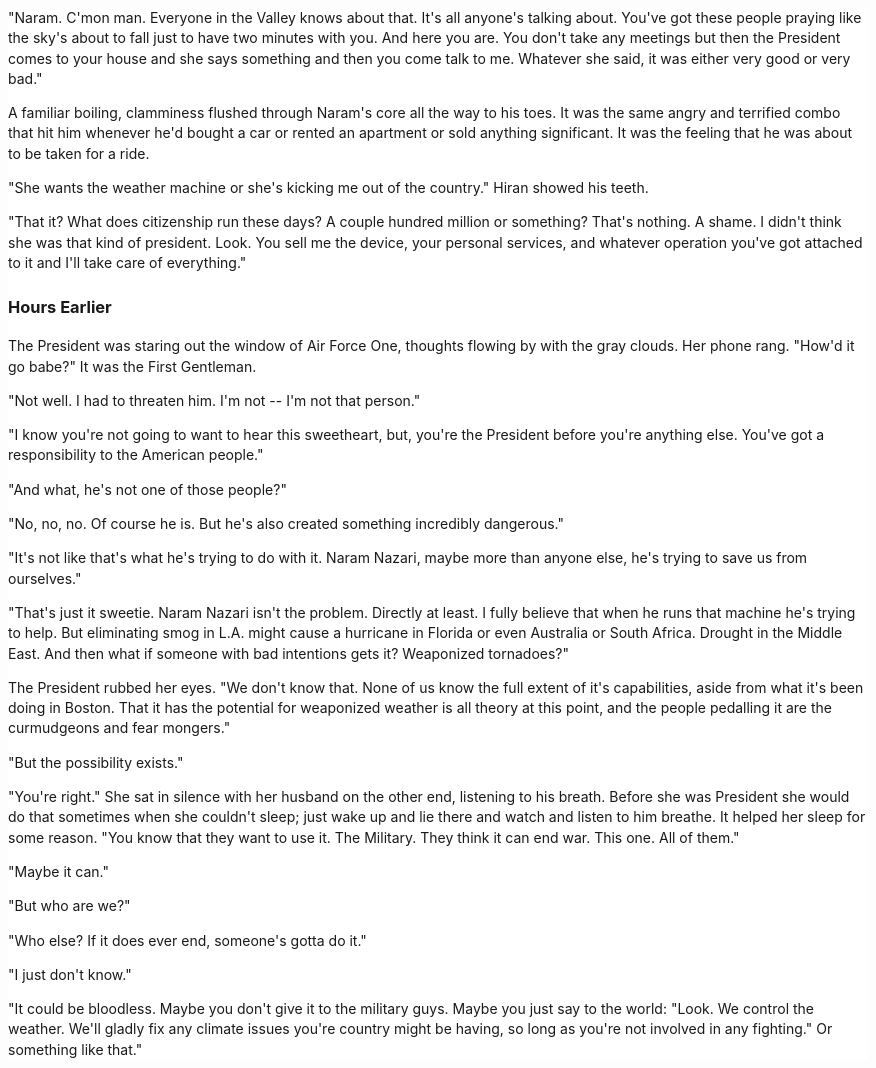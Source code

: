"Naram. C'mon man. Everyone in the Valley knows about that. It's all anyone's talking about. You've got these people praying like the sky's about to fall just to have two minutes with you. And here you are. You don't take any meetings but then the President comes to your house and she says something and then you come talk to me. Whatever she said, it was either very good or very bad."

A familiar boiling, clamminess flushed through Naram's core all the way to his toes. It was the same angry and terrified combo that hit him whenever he'd bought a car or rented an apartment or sold anything significant. It was the feeling that he was about to be taken for a ride.

"She wants the weather machine or she's kicking me out of the country." Hiran showed his teeth.

"That it? What does citizenship run these days? A couple hundred million or something? That's nothing. A shame. I didn't think she was that kind of president. Look. You sell me the device, your personal services, and whatever operation you've got attached to it and I'll take care of everything."

### Hours Earlier
The President was staring out the window of Air Force One, thoughts flowing by with the gray clouds. Her phone rang. "How'd it go babe?" It was the First Gentleman.

"Not well. I had to threaten him. I'm not -- I'm not that person."

"I know you're not going to want to hear this sweetheart, but, you're the President before you're anything else. You've got a responsibility to the American people."

"And what, he's not one of those people?"

"No, no, no. Of course he is. But he's also created something incredibly dangerous."

"It's not like that's what he's trying to do with it. Naram Nazari, maybe more than anyone else, he's trying to save us from ourselves."

"That's just it sweetie. Naram Nazari isn't the problem. Directly at least. I fully believe that when he runs that machine he's trying to help. But eliminating smog in L.A. might cause a hurricane in Florida or even Australia or South Africa. Drought in the Middle East. And then what if someone with bad intentions gets it? Weaponized tornadoes?"

The President rubbed her eyes. "We don't know that. None of us know the full extent of it's capabilities, aside from what it's been doing in Boston. That it has the potential for weaponized weather is all theory at this point, and the people pedalling it are the curmudgeons and fear mongers."

"But the possibility exists."

"You're right." She sat in silence with her husband on the other end, listening to his breath. Before she was President she would do that sometimes when she couldn't sleep; just wake up and lie there and watch and listen to him breathe. It helped her sleep for some reason. "You know that they want to use it. The Military. They think it can end war. This one. All of them."

"Maybe it can."

"But who are we?"

"Who else? If it does ever end, someone's gotta do it."

"I just don't know."

"It could be bloodless. Maybe you don't give it to the military guys. Maybe you just say to the world: "Look. We control the weather. We'll gladly fix any climate issues you're country might be having, so long as you're not involved in any fighting." Or something like that."
